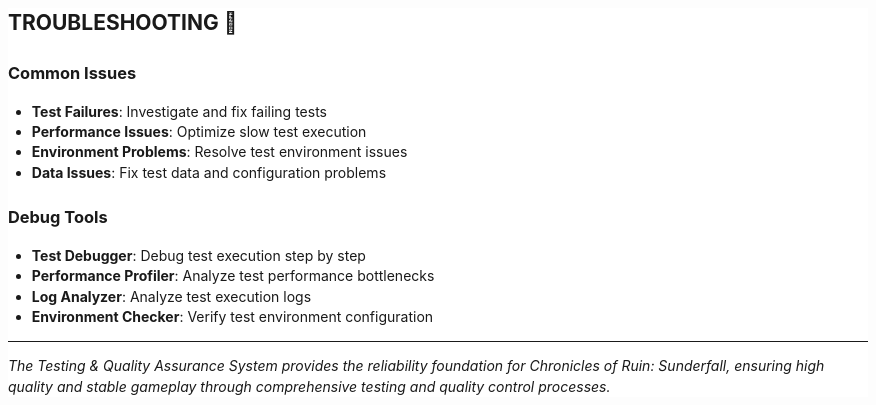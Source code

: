 
## **TROUBLESHOOTING** 🔧

### **Common Issues**
- **Test Failures**: Investigate and fix failing tests
- **Performance Issues**: Optimize slow test execution
- **Environment Problems**: Resolve test environment issues
- **Data Issues**: Fix test data and configuration problems

### **Debug Tools**
- **Test Debugger**: Debug test execution step by step
- **Performance Profiler**: Analyze test performance bottlenecks
- **Log Analyzer**: Analyze test execution logs
- **Environment Checker**: Verify test environment configuration

---

*The Testing & Quality Assurance System provides the reliability foundation for Chronicles of Ruin: Sunderfall, ensuring high quality and stable gameplay through comprehensive testing and quality control processes.*
